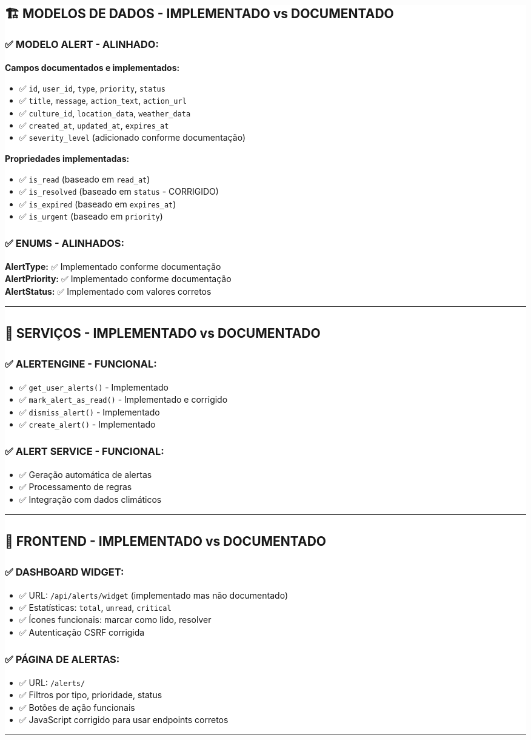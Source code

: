 
## 🏗️ MODELOS DE DADOS - IMPLEMENTADO vs DOCUMENTADO

### ✅ **MODELO ALERT - ALINHADO:**

**Campos documentados e implementados:**
- ✅ `id`, `user_id`, `type`, `priority`, `status`
- ✅ `title`, `message`, `action_text`, `action_url`
- ✅ `culture_id`, `location_data`, `weather_data`
- ✅ `created_at`, `updated_at`, `expires_at`
- ✅ `severity_level` (adicionado conforme documentação)

**Propriedades implementadas:**
- ✅ `is_read` (baseado em `read_at`)
- ✅ `is_resolved` (baseado em `status` - CORRIGIDO)
- ✅ `is_expired` (baseado em `expires_at`)
- ✅ `is_urgent` (baseado em `priority`)

### ✅ **ENUMS - ALINHADOS:**

**AlertType:** ✅ Implementado conforme documentação  
**AlertPriority:** ✅ Implementado conforme documentação  
**AlertStatus:** ✅ Implementado com valores corretos

---

## 🔧 SERVIÇOS - IMPLEMENTADO vs DOCUMENTADO

### ✅ **ALERTENGINE - FUNCIONAL:**
- ✅ `get_user_alerts()` - Implementado
- ✅ `mark_alert_as_read()` - Implementado e corrigido
- ✅ `dismiss_alert()` - Implementado
- ✅ `create_alert()` - Implementado

### ✅ **ALERT SERVICE - FUNCIONAL:**
- ✅ Geração automática de alertas
- ✅ Processamento de regras
- ✅ Integração com dados climáticos

---

## 🎨 FRONTEND - IMPLEMENTADO vs DOCUMENTADO

### ✅ **DASHBOARD WIDGET:**
- ✅ URL: `/api/alerts/widget` (implementado mas não documentado)
- ✅ Estatísticas: `total`, `unread`, `critical`
- ✅ Ícones funcionais: marcar como lido, resolver
- ✅ Autenticação CSRF corrigida

### ✅ **PÁGINA DE ALERTAS:**
- ✅ URL: `/alerts/` 
- ✅ Filtros por tipo, prioridade, status
- ✅ Botões de ação funcionais
- ✅ JavaScript corrigido para usar endpoints corretos

---